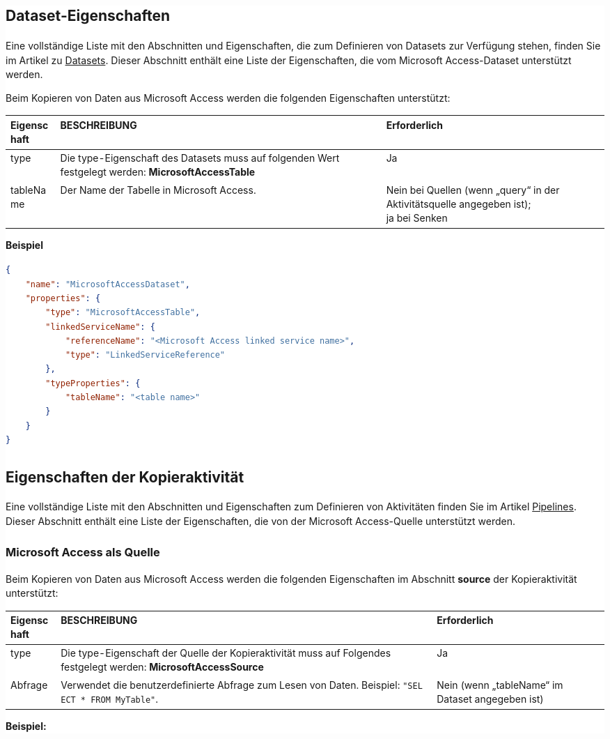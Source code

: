 ## <a name="dataset-properties"></a>Dataset-Eigenschaften

Eine vollständige Liste mit den Abschnitten und Eigenschaften, die zum Definieren von Datasets zur Verfügung stehen, finden Sie im Artikel zu [Datasets](concepts-datasets-linked-services.md). Dieser Abschnitt enthält eine Liste der Eigenschaften, die vom Microsoft Access-Dataset unterstützt werden.

Beim Kopieren von Daten aus Microsoft Access werden die folgenden Eigenschaften unterstützt:

| Eigenschaft | BESCHREIBUNG | Erforderlich |
|:--- |:--- |:--- |
| type | Die type-Eigenschaft des Datasets muss auf folgenden Wert festgelegt werden: **MicrosoftAccessTable** | Ja |
| tableName | Der Name der Tabelle in Microsoft Access. | Nein bei Quellen (wenn „query“ in der Aktivitätsquelle angegeben ist);<br/>ja bei Senken |

**Beispiel**

```json
{
    "name": "MicrosoftAccessDataset",
    "properties": {
        "type": "MicrosoftAccessTable",
        "linkedServiceName": {
            "referenceName": "<Microsoft Access linked service name>",
            "type": "LinkedServiceReference"
        },
        "typeProperties": {
            "tableName": "<table name>"
        }
    }
}
```

## <a name="copy-activity-properties"></a>Eigenschaften der Kopieraktivität

Eine vollständige Liste mit den Abschnitten und Eigenschaften zum Definieren von Aktivitäten finden Sie im Artikel [Pipelines](concepts-pipelines-activities.md). Dieser Abschnitt enthält eine Liste der Eigenschaften, die von der Microsoft Access-Quelle unterstützt werden.

### <a name="microsoft-access-as-source"></a>Microsoft Access als Quelle

Beim Kopieren von Daten aus Microsoft Access werden die folgenden Eigenschaften im Abschnitt **source** der Kopieraktivität unterstützt:

| Eigenschaft | BESCHREIBUNG | Erforderlich |
|:--- |:--- |:--- |
| type | Die type-Eigenschaft der Quelle der Kopieraktivität muss auf Folgendes festgelegt werden: **MicrosoftAccessSource** | Ja |
| Abfrage | Verwendet die benutzerdefinierte Abfrage zum Lesen von Daten. Beispiel: `"SELECT * FROM MyTable"`. | Nein (wenn „tableName“ im Dataset angegeben ist) |

**Beispiel:**
